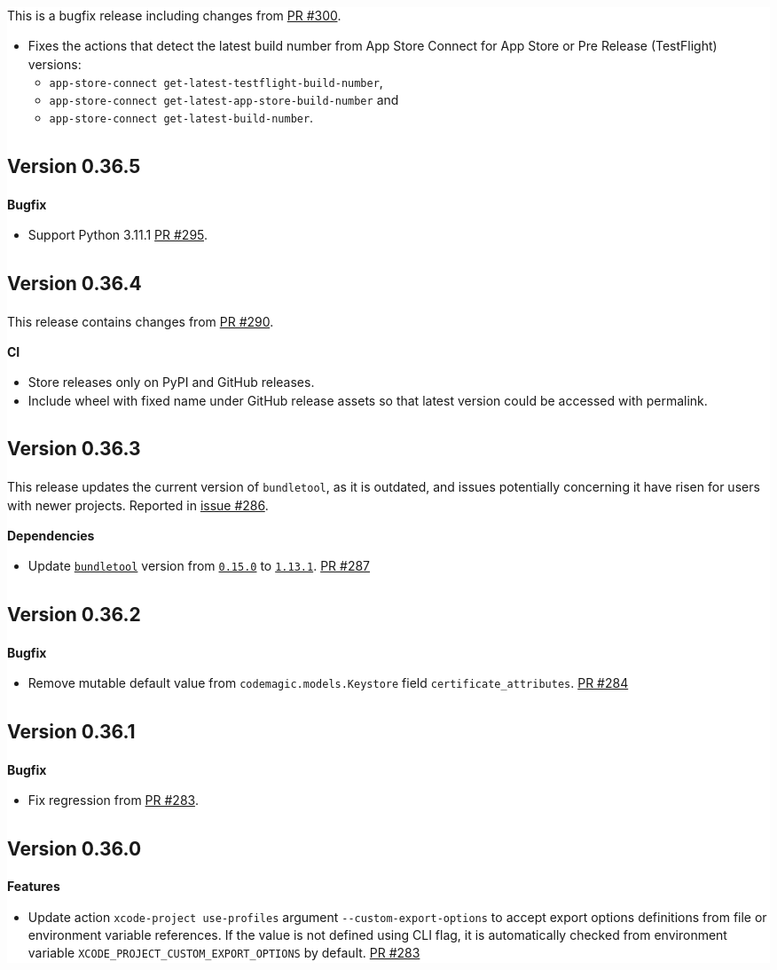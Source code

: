 This is a bugfix release including changes from [PR #300](https://github.com/codemagic-ci-cd/cli-tools/pull/300).

- Fixes the actions that detect the latest build number from App Store Connect for App Store or Pre Release (TestFlight) versions:
  - `app-store-connect get-latest-testflight-build-number`,
  - `app-store-connect get-latest-app-store-build-number` and
  - `app-store-connect get-latest-build-number`.

Version 0.36.5
-------------

**Bugfix**
- Support Python 3.11.1 [PR #295](https://github.com/codemagic-ci-cd/cli-tools/pull/295).

Version 0.36.4
-------------

This release contains changes from [PR #290](https://github.com/codemagic-ci-cd/cli-tools/pull/290).

**CI**
- Store releases only on PyPI and GitHub releases.
- Include wheel with fixed name under GitHub release assets so that latest version could be accessed with permalink.

Version 0.36.3
-------------

This release updates the current version of `bundletool`, as it is outdated, and issues potentially concerning it have risen for users with newer projects. Reported in [issue #286](https://github.com/codemagic-ci-cd/cli-tools/issues/286).

**Dependencies**
- Update [`bundletool`](https://developer.android.com/studio/command-line/bundletool) version from [`0.15.0`](https://github.com/google/bundletool/releases/tag/0.15.0) to [`1.13.1`](https://github.com/google/bundletool/releases/tag/1.13.1). [PR #287](https://github.com/codemagic-ci-cd/cli-tools/pull/287)

Version 0.36.2
-------------

**Bugfix**
- Remove mutable default value from `codemagic.models.Keystore` field `certificate_attributes`. [PR #284](https://github.com/codemagic-ci-cd/cli-tools/pull/284)

Version 0.36.1
-------------

**Bugfix**
- Fix regression from [PR #283](https://github.com/codemagic-ci-cd/cli-tools/pull/283).

Version 0.36.0
-------------

**Features**
- Update action `xcode-project use-profiles` argument `--custom-export-options` to accept export options definitions from file or environment variable references. If the value is not defined using CLI flag, it is automatically checked from environment variable `XCODE_PROJECT_CUSTOM_EXPORT_OPTIONS` by default. [PR #283](https://github.com/codemagic-ci-cd/cli-tools/pull/283)
